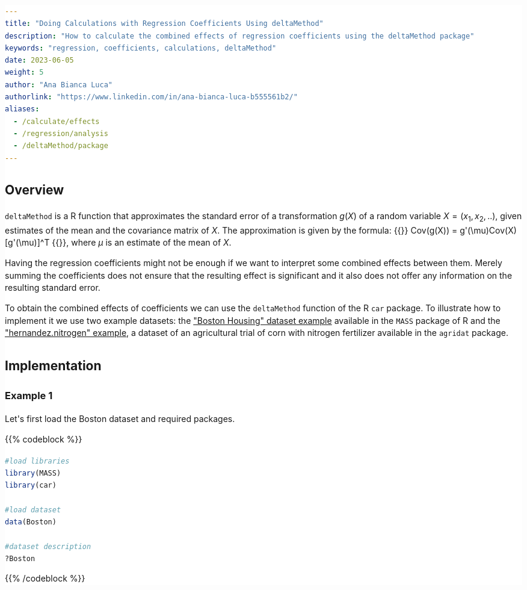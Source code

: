 ```yaml
---
title: "Doing Calculations with Regression Coefficients Using deltaMethod"
description: "How to calculate the combined effects of regression coefficients using the deltaMethod package"
keywords: "regression, coefficients, calculations, deltaMethod"
date: 2023-06-05
weight: 5
author: "Ana Bianca Luca"
authorlink: "https://www.linkedin.com/in/ana-bianca-luca-b555561b2/"
aliases:
  - /calculate/effects
  - /regression/analysis
  - /deltaMethod/package
---
```


## Overview 
`deltaMethod` is a R function that approximates the standard error of a transformation $g(X)$ of a random variable $X = (x_{1}, x_{2},..)$, given estimates of the mean and the covariance matrix of $X$. The approximation is given by the formula:
{{<katex>}} Cov(g(X)) = g'(\mu)Cov(X)[g'(\mu)]^T {{</katex>}}, where $\mu$ is an estimate of the mean of $X$.

Having the regression coefficients might not be enough if we want to interpret some combined effects between them. Merely summing the coefficients does not ensure that the resulting effect is significant and it also does not offer any information on the resulting standard error. 

To obtain the combined effects of coefficients we can use the `deltaMethod` function of the R `car` package. To illustrate how to implement it we use two example datasets: the ["Boston Housing" dataset example](https://tilburgsciencehub.com/building-blocks/analyze-data/regressions/deltamethod/#example1) available in the `MASS` package of R and the ["hernandez.nitrogen" example](https://tilburgsciencehub.com/building-blocks/analyze-data/regressions/deltamethod/#example2), a dataset of an agricultural trial of corn with nitrogen fertilizer available in the `agridat` package. 

## Implementation

### Example 1

Let's first load the Boston dataset and required packages. 


{{% codeblock %}}

```R
#load libraries
library(MASS)
library(car)

#load dataset
data(Boston)

#dataset description
?Boston
```
{{% /codeblock %}}
